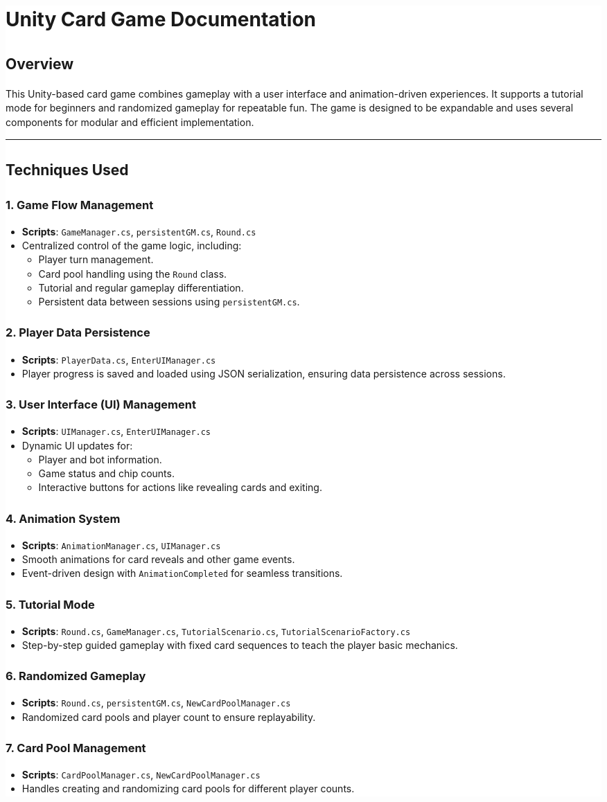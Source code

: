 # Unity Card Game Documentation

## Overview
This Unity-based card game combines gameplay with a user interface and animation-driven experiences. It supports a tutorial mode for beginners and randomized gameplay for repeatable fun. The game is designed to be expandable and uses several components for modular and efficient implementation.

---

## Techniques Used

### 1. **Game Flow Management**
   - **Scripts**: `GameManager.cs`, `persistentGM.cs`, `Round.cs`
   - Centralized control of the game logic, including:
     - Player turn management.
     - Card pool handling using the `Round` class.
     - Tutorial and regular gameplay differentiation.
     - Persistent data between sessions using `persistentGM.cs`.

### 2. **Player Data Persistence**
   - **Scripts**: `PlayerData.cs`, `EnterUIManager.cs`
   - Player progress is saved and loaded using JSON serialization, ensuring data persistence across sessions.

### 3. **User Interface (UI) Management**
   - **Scripts**: `UIManager.cs`, `EnterUIManager.cs`
   - Dynamic UI updates for:
     - Player and bot information.
     - Game status and chip counts.
     - Interactive buttons for actions like revealing cards and exiting.

### 4. **Animation System**
   - **Scripts**: `AnimationManager.cs`, `UIManager.cs`
   - Smooth animations for card reveals and other game events.
   - Event-driven design with `AnimationCompleted` for seamless transitions.

### 5. **Tutorial Mode**
   - **Scripts**: `Round.cs`, `GameManager.cs`, `TutorialScenario.cs`, `TutorialScenarioFactory.cs`
   - Step-by-step guided gameplay with fixed card sequences to teach the player basic mechanics.

### 6. **Randomized Gameplay**
   - **Scripts**: `Round.cs`, `persistentGM.cs`, `NewCardPoolManager.cs`
   - Randomized card pools and player count to ensure replayability.

### 7. **Card Pool Management**
   - **Scripts**: `CardPoolManager.cs`, `NewCardPoolManager.cs`
   - Handles creating and randomizing card pools for different player counts.
